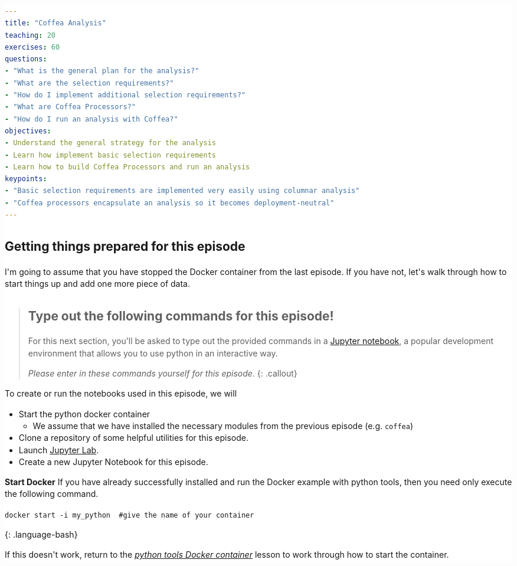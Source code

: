 ```yaml
---
title: "Coffea Analysis"
teaching: 20
exercises: 60
questions:
- "What is the general plan for the analysis?"
- "What are the selection requirements?"
- "How do I implement additional selection requirements?"
- "What are Coffea Processors?"
- "How do I run an analysis with Coffea?"
objectives:
- Understand the general strategy for the analysis
- Learn how implement basic selection requirements
- Learn how to build Coffea Processors and run an analysis
keypoints:
- "Basic selection requirements are implemented very easily using columnar analysis"
- "Coffea processors encapsulate an analysis so it becomes deployment-neutral"
---
```


## Getting things prepared for this episode

I'm going to assume that you have stopped the Docker container from the last episode. If you have
not, let's walk through how to start things up and add one more piece of data. 

> ## Type out the following commands for this episode!
> For this next section, you'll be asked to type out the provided commands in a [Jupyter notebook](https://jupyter.org/), a
> popular development environment that allows you to use python in an interactive way.
>
> *Please enter in these commands yourself for this episode.*
{: .callout}


To create or run the notebooks used in this episode, we will
* Start the python docker container
    * We assume that we have installed the necessary modules from the previous episode (e.g. `coffea`)
* Clone a repository of some helpful utilities for this episode.
* Launch [Jupyter Lab](https://jupyterlab.readthedocs.io/en/latest/).
* Create a new Jupyter Notebook for this episode.

**Start Docker**
If you have already successfully installed and run the Docker example with python tools, then you need only execute the following command.
~~~
docker start -i my_python  #give the name of your container
~~~
{: .language-bash}

 If this doesn't work, return to the [*python tools Docker container*](https://cms-opendata-workshop.github.io/workshop2023-lesson-docker/03-docker-for-cms-opendata/index.html#python-tools-container) lesson to work through how to start the container.
